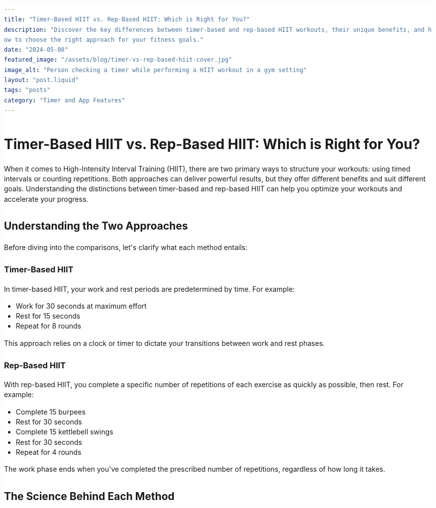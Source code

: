 ```yaml
---
title: "Timer-Based HIIT vs. Rep-Based HIIT: Which is Right for You?"
description: "Discover the key differences between timer-based and rep-based HIIT workouts, their unique benefits, and how to choose the right approach for your fitness goals."
date: "2024-05-08"
featured_image: "/assets/blog/timer-vs-rep-based-hiit-cover.jpg"
image_alt: "Person checking a timer while performing a HIIT workout in a gym setting"
layout: "post.liquid"
tags: "posts"
category: "Timer and App Features"
---
```


# Timer-Based HIIT vs. Rep-Based HIIT: Which is Right for You?

When it comes to High-Intensity Interval Training (HIIT), there are two primary ways to structure your workouts: using timed intervals or counting repetitions. Both approaches can deliver powerful results, but they offer different benefits and suit different goals. Understanding the distinctions between timer-based and rep-based HIIT can help you optimize your workouts and accelerate your progress.

## Understanding the Two Approaches

Before diving into the comparisons, let's clarify what each method entails:

### Timer-Based HIIT

In timer-based HIIT, your work and rest periods are predetermined by time. For example:
- Work for 30 seconds at maximum effort
- Rest for 15 seconds
- Repeat for 8 rounds

This approach relies on a clock or timer to dictate your transitions between work and rest phases.

### Rep-Based HIIT

With rep-based HIIT, you complete a specific number of repetitions of each exercise as quickly as possible, then rest. For example:
- Complete 15 burpees
- Rest for 30 seconds
- Complete 15 kettlebell swings
- Rest for 30 seconds
- Repeat for 4 rounds

The work phase ends when you've completed the prescribed number of repetitions, regardless of how long it takes.

## The Science Behind Each Method
